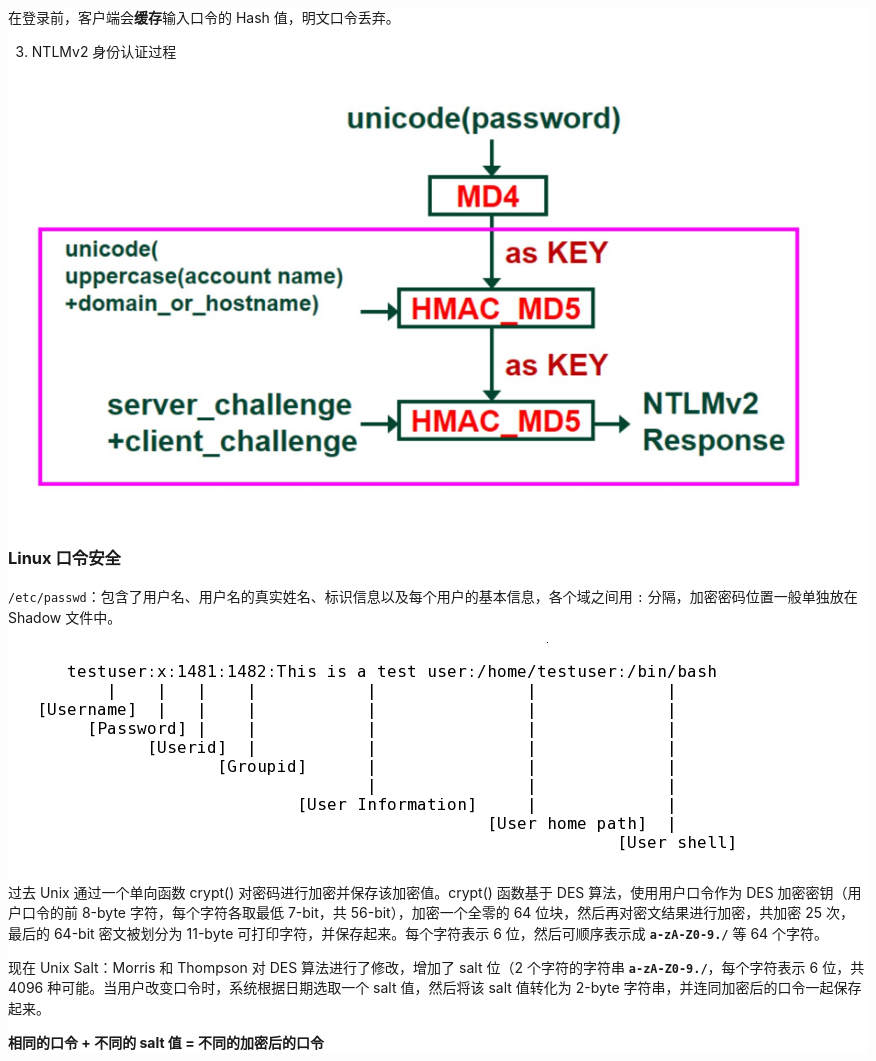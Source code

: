   在登录前，客户端会**缓存**输入口令的 Hash 值，明文口令丢弃。

3. NTLMv2 身份认证过程

![](/assets/images/move/2019-12-09-16-53-25.png)

### Linux 口令安全

`/etc/passwd`：包含了用户名、用户名的真实姓名、标识信息以及每个用户的基本信息，各个域之间用 `:` 分隔，加密密码位置一般单独放在 Shadow 文件中。

![](/assets/images/move/2019-12-09-16-57-52.png)

过去 Unix 通过一个单向函数 crypt() 对密码进行加密并保存该加密值。crypt() 函数基于 DES 算法，使用用户口令作为 DES 加密密钥（用户口令的前 8-byte 字符，每个字符各取最低 7-bit，共 56-bit），加密一个全零的 64 位块，然后再对密文结果进行加密，共加密 25 次，最后的 64-bit 密文被划分为 11-byte 可打印字符，并保存起来。每个字符表示 6 位，然后可顺序表示成 **`a-zA-Z0-9./`** 等 64 个字符。 

现在 Unix Salt：Morris 和 Thompson 对 DES 算法进行了修改，增加了 salt 位（2 个字符的字符串 **`a-zA-Z0-9./`**，每个字符表示 6 位，共 4096 种可能。当用户改变口令时，系统根据日期选取一个 salt 值，然后将该 salt 值转化为 2-byte 字符串，并连同加密后的口令一起保存起来。

**相同的口令 + 不同的 salt 值 = 不同的加密后的口令**
